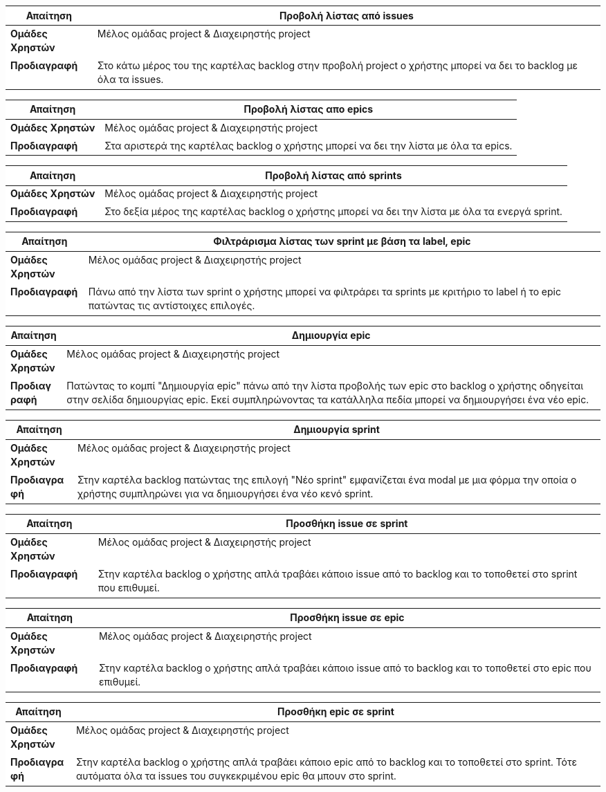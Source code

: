 | Απαίτηση           | Προβολή λίστας από issues   |
| ------------------ | ------------------------------------------------------------ |
| **Ομάδες Χρηστών** | Μέλος ομάδας project & Διαχειρηστής project                  |
| **Προδιαγραφή**    | Στο κάτω μέρος του της καρτέλας backlog στην προβολή project ο χρήστης μπορεί να δει το backlog με όλα τα issues. |

| Απαίτηση           | Προβολή λίστας απο epics   |
| ------------------ | ------------------------------------------------------------ |
| **Ομάδες Χρηστών** | Μέλος ομάδας project & Διαχειρηστής project                  |
| **Προδιαγραφή**    | Στα αριστερά της καρτέλας backlog ο χρήστης μπορεί να δει την λίστα με όλα τα epics.  |

| Απαίτηση           | Προβολή λίστας από sprints   |
| ------------------ | ------------------------------------------------------------ |
| **Ομάδες Χρηστών** | Μέλος ομάδας project & Διαχειρηστής project                  |
| **Προδιαγραφή**    | Στο δεξία μέρος της καρτέλας backlog ο χρήστης μπορεί να δει την λίστα με όλα τα ενεργά sprint. |

| Απαίτηση           | Φιλτράρισμα λίστας των sprint με βάση τα label, epic   |
| ------------------ | ------------------------------------------------------------ |
| **Ομάδες Χρηστών** | Μέλος ομάδας project & Διαχειρηστής project                  |
| **Προδιαγραφή**    | Πάνω από την λίστα των sprint ο χρήστης μπορεί να φιλτράρει τα sprints με κριτήριο το label ή το epic πατώντας τις αντίστοιχες επιλογές. |

| Απαίτηση           | Δημιουργία epic   |
| ------------------ | ------------------------------------------------------------ |
| **Ομάδες Χρηστών** | Μέλος ομάδας project & Διαχειρηστής project                  |
| **Προδιαγραφή**    | Πατώντας το κομπί "Δημιουργία epic" πάνω από την λίστα προβολής των epic στο backlog ο χρήστης οδηγείται στην σελίδα δημιουργίας epic. Εκεί συμπληρώνοντας τα κατάλληλα πεδία μπορεί να δημιουργήσει ένα νέο epic. |

| Απαίτηση           | Δημιουργία sprint   |
| ------------------ | ------------------------------------------------------------ |
| **Ομάδες Χρηστών** | Μέλος ομάδας project & Διαχειρηστής project                  |
| **Προδιαγραφή**    | Στην καρτέλα backlog πατώντας της επιλογή "Νέο sprint" εμφανίζεται ένα modal με μια φόρμα την οποία ο χρήστης συμπληρώνει για να δημιουργήσει ένα νέο κενό sprint. |

| Απαίτηση           | Προσθήκη issue σε sprint  |
| ------------------ | ------------------------------------------------------------ |
| **Ομάδες Χρηστών** | Μέλος ομάδας project & Διαχειρηστής project                  |
| **Προδιαγραφή**    | Στην καρτέλα backlog ο χρήστης απλά τραβάει κάποιο issue από το backlog και το τοποθετεί στο sprint που επιθυμεί. |

| Απαίτηση           | Προσθήκη issue σε epic |
| ------------------ | ------------------------------------------------------------ |
| **Ομάδες Χρηστών** | Μέλος ομάδας project & Διαχειρηστής project                  |
| **Προδιαγραφή**    | Στην καρτέλα backlog ο χρήστης απλά τραβάει κάποιο issue από το backlog και το τοποθετεί στο epic που επιθυμεί. |

| Απαίτηση           | Προσθήκη epic σε sprint  |
| ------------------ | ------------------------------------------------------------ |
| **Ομάδες Χρηστών** | Μέλος ομάδας project & Διαχειρηστής project                  |
| **Προδιαγραφή**    | Στην καρτέλα backlog ο χρήστης απλά τραβάει κάποιο epic από το backlog και το τοποθετεί στο sprint. Τότε αυτόματα όλα τα issues του συγκεκριμένου epic θα μπουν στο sprint. |
